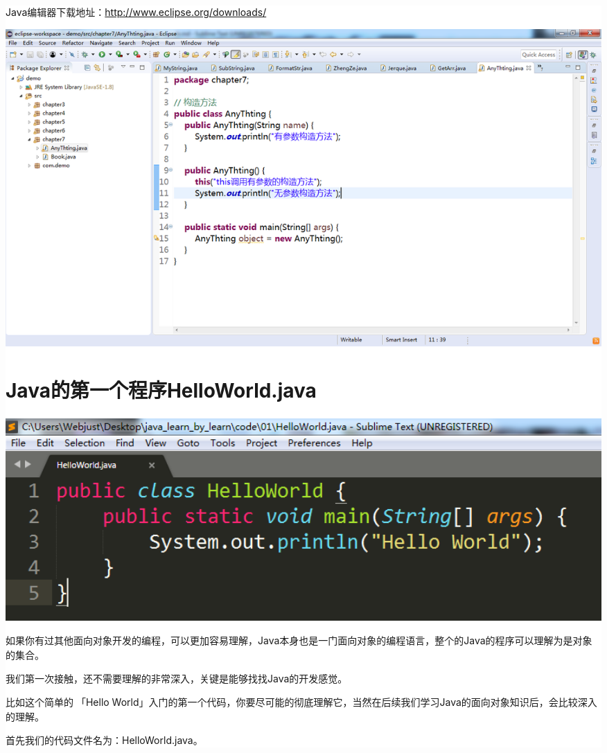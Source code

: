 Java编辑器下载地址：http://www.eclipse.org/downloads/

<img width="100%" src="./img/T_01/07.png" />

# Java的第一个程序HelloWorld.java

<img width="100%" src="./img/T_01/08.png" />

如果你有过其他面向对象开发的编程，可以更加容易理解，Java本身也是一门面向对象的编程语言，整个的Java的程序可以理解为是对象的集合。

我们第一次接触，还不需要理解的非常深入，关键是能够找找Java的开发感觉。

比如这个简单的 「Hello World」入门的第一个代码，你要尽可能的彻底理解它，当然在后续我们学习Java的面向对象知识后，会比较深入的理解。

首先我们的代码文件名为：HelloWorld.java。
